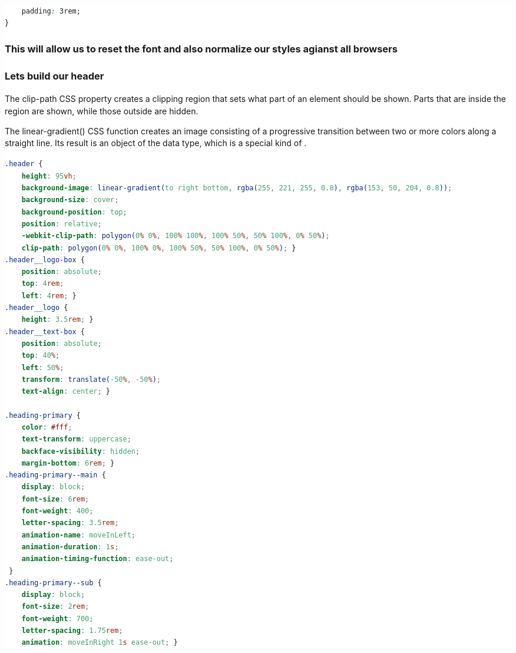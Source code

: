 ```css
    padding: 3rem;
}


```
### This will allow us to reset the font and also normalize our styles agianst all browsers




### Lets build our header

The clip-path CSS property creates a clipping region that sets what part of an element should be shown. 
Parts that are inside the region are shown, while those outside are hidden.

The linear-gradient() CSS function creates an image consisting of a progressive transition between two or more colors along a straight line. 
Its result is an object of the <gradient> data type, which is a special kind of <image>.

```css
.header {
    height: 95vh;
    background-image: linear-gradient(to right bottom, rgba(255, 221, 255, 0.8), rgba(153, 50, 204, 0.8));
    background-size: cover;
    background-position: top;
    position: relative;
    -webkit-clip-path: polygon(0% 0%, 100% 100%, 100% 50%, 50% 100%, 0% 50%);
    clip-path: polygon(0% 0%, 100% 0%, 100% 50%, 50% 100%, 0% 50%); }
.header__logo-box {
    position: absolute;
    top: 4rem;
    left: 4rem; }
.header__logo {
    height: 3.5rem; }
.header__text-box {
    position: absolute;
    top: 40%;
    left: 50%;
    transform: translate(-50%, -50%);
    text-align: center; }

.heading-primary {
    color: #fff;
    text-transform: uppercase;
    backface-visibility: hidden;
    margin-bottom: 6rem; }
.heading-primary--main {
    display: block;
    font-size: 6rem;
    font-weight: 400;
    letter-spacing: 3.5rem;
    animation-name: moveInLeft;
    animation-duration: 1s;
    animation-timing-function: ease-out;
 }
.heading-primary--sub {
    display: block;
    font-size: 2rem;
    font-weight: 700;
    letter-spacing: 1.75rem;
    animation: moveInRight 1s ease-out; }

```